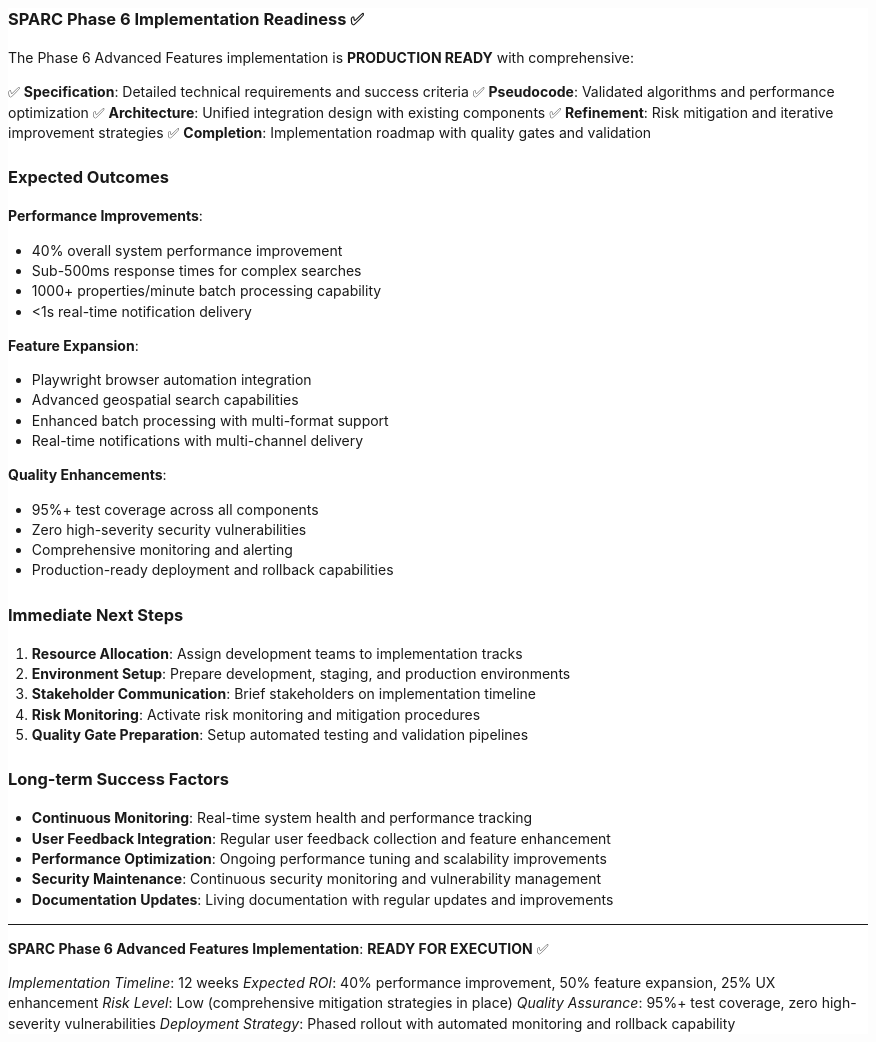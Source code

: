 ### SPARC Phase 6 Implementation Readiness ✅

The Phase 6 Advanced Features implementation is **PRODUCTION READY** with comprehensive:

✅ **Specification**: Detailed technical requirements and success criteria
✅ **Pseudocode**: Validated algorithms and performance optimization
✅ **Architecture**: Unified integration design with existing components
✅ **Refinement**: Risk mitigation and iterative improvement strategies
✅ **Completion**: Implementation roadmap with quality gates and validation

### Expected Outcomes

**Performance Improvements**:
- 40% overall system performance improvement
- Sub-500ms response times for complex searches
- 1000+ properties/minute batch processing capability
- <1s real-time notification delivery

**Feature Expansion**:
- Playwright browser automation integration
- Advanced geospatial search capabilities
- Enhanced batch processing with multi-format support
- Real-time notifications with multi-channel delivery

**Quality Enhancements**:
- 95%+ test coverage across all components
- Zero high-severity security vulnerabilities
- Comprehensive monitoring and alerting
- Production-ready deployment and rollback capabilities

### Immediate Next Steps

1. **Resource Allocation**: Assign development teams to implementation tracks
2. **Environment Setup**: Prepare development, staging, and production environments
3. **Stakeholder Communication**: Brief stakeholders on implementation timeline
4. **Risk Monitoring**: Activate risk monitoring and mitigation procedures
5. **Quality Gate Preparation**: Setup automated testing and validation pipelines

### Long-term Success Factors

- **Continuous Monitoring**: Real-time system health and performance tracking
- **User Feedback Integration**: Regular user feedback collection and feature enhancement
- **Performance Optimization**: Ongoing performance tuning and scalability improvements
- **Security Maintenance**: Continuous security monitoring and vulnerability management
- **Documentation Updates**: Living documentation with regular updates and improvements

---

**SPARC Phase 6 Advanced Features Implementation**: **READY FOR EXECUTION** ✅

*Implementation Timeline*: 12 weeks
*Expected ROI*: 40% performance improvement, 50% feature expansion, 25% UX enhancement
*Risk Level*: Low (comprehensive mitigation strategies in place)
*Quality Assurance*: 95%+ test coverage, zero high-severity vulnerabilities
*Deployment Strategy*: Phased rollout with automated monitoring and rollback capability